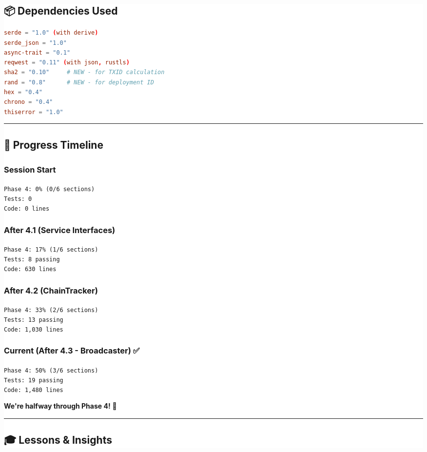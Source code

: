 
## 📦 Dependencies Used

```toml
serde = "1.0" (with derive)
serde_json = "1.0"
async-trait = "0.1"
reqwest = "0.11" (with json, rustls)
sha2 = "0.10"     # NEW - for TXID calculation
rand = "0.8"      # NEW - for deployment ID
hex = "0.4"
chrono = "0.4"
thiserror = "1.0"
```

---

## 🚀 Progress Timeline

### Session Start
```
Phase 4: 0% (0/6 sections)
Tests: 0
Code: 0 lines
```

### After 4.1 (Service Interfaces)
```
Phase 4: 17% (1/6 sections)
Tests: 8 passing
Code: 630 lines
```

### After 4.2 (ChainTracker)
```
Phase 4: 33% (2/6 sections)
Tests: 13 passing
Code: 1,030 lines
```

### Current (After 4.3 - Broadcaster) ✅
```
Phase 4: 50% (3/6 sections)
Tests: 19 passing
Code: 1,480 lines
```

**We're halfway through Phase 4!** 🎉

---

## 🎓 Lessons & Insights
